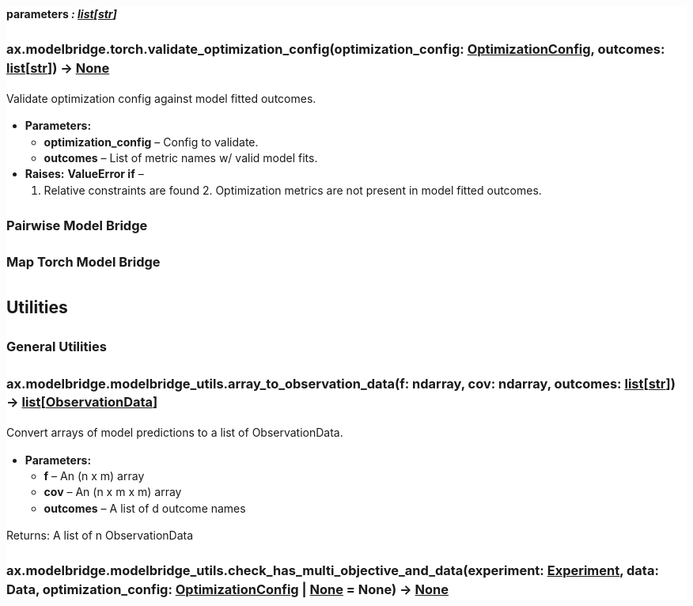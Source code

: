 #### parameters *: [list](https://docs.python.org/3/library/stdtypes.html#list)[[str](https://docs.python.org/3/library/stdtypes.html#str)]*

### ax.modelbridge.torch.validate_optimization_config(optimization_config: [OptimizationConfig](core.md#ax.core.optimization_config.OptimizationConfig), outcomes: [list](https://docs.python.org/3/library/stdtypes.html#list)[[str](https://docs.python.org/3/library/stdtypes.html#str)]) → [None](https://docs.python.org/3/library/constants.html#None)

Validate optimization config against model fitted outcomes.

* **Parameters:**
  * **optimization_config** – Config to validate.
  * **outcomes** – List of metric names w/ valid model fits.
* **Raises:**
  **ValueError if** – 
  1. Relative constraints are found
         2. Optimization metrics are not present in model fitted outcomes.

### Pairwise Model Bridge

### Map Torch Model Bridge

## Utilities

### General Utilities

### ax.modelbridge.modelbridge_utils.array_to_observation_data(f: ndarray, cov: ndarray, outcomes: [list](https://docs.python.org/3/library/stdtypes.html#list)[[str](https://docs.python.org/3/library/stdtypes.html#str)]) → [list](https://docs.python.org/3/library/stdtypes.html#list)[[ObservationData](core.md#ax.core.observation.ObservationData)]

Convert arrays of model predictions to a list of ObservationData.

* **Parameters:**
  * **f** – An (n x m) array
  * **cov** – An (n x m x m) array
  * **outcomes** – A list of d outcome names

Returns: A list of n ObservationData

### ax.modelbridge.modelbridge_utils.check_has_multi_objective_and_data(experiment: [Experiment](core.md#ax.core.experiment.Experiment), data: Data, optimization_config: [OptimizationConfig](core.md#ax.core.optimization_config.OptimizationConfig) | [None](https://docs.python.org/3/library/constants.html#None) = None) → [None](https://docs.python.org/3/library/constants.html#None)
